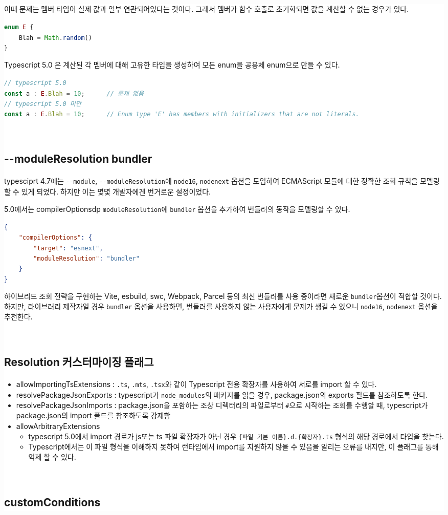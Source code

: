 이때 문제는 멤버 타입이 실제 값과 일부 연관되어있다는 것이다. 그래서 멤버가 함수 호출로 초기화되면 값을 계산할 수 없는 경우가 있다.

```typescript
enum E {
    Blah = Math.random()
}
```

Typescript 5.0 은 계산된 각 멤버에 대해 고유한 타입을 생성하여 모든 enum을 공용체 enum으로 만들 수 있다. 

```typescript
// typescript 5.0
const a : E.Blah = 10;		// 문제 없음
// typescript 5.0 미만
const a : E.Blah = 10; 		// Enum type 'E' has members with initializers that are not literals.
```

<br/>

## --moduleResolution bundler

typesciprt 4.7에는 `--module`, `--moduleResolution`에 `node16`, `nodenext` 옵션을 도입하여 ECMAScript 모듈에 대한 정확한 조회 규칙을 모델링할 수 있게 되었다. 하지만 이는 몇몇 개발자에겐 번거로운 설정이었다. 

5.0에서는 compilerOptionsdp `moduleResolution`에 `bundler` 옵션을 추가하여 번들러의 동작을 모델링할 수 있다.

```json
{
    "compilerOptions": {
        "target": "esnext",
        "moduleResolution": "bundler"
    }
}
```

하이브리드 조회 전략을 구현하는 Vite, esbuild, swc, Webpack, Parcel 등의 최신 번들러를 사용 중이라면 새로운 `bundler`옵션이 적합할 것이다. 하지만, 라이브러리 제작자일 경우 `bundler` 옵션을 사용하면, 번들러를 사용하지 않는 사용자에게 문제가 생길 수 있으니 `node16`, `nodenext` 옵션을 추천한다.

<br/>

## Resolution 커스터마이징 플래그

- allowImportingTsExtensions : `.ts`, `.mts`, `.tsx`와 같이 Typescript 전용 확장자를 사용하여 서로를 import 할 수 있다.
- resolvePackageJsonExports : typescript가 `node_modules`의 패키지를 읽을 경우, package.json의 exports 필드를 참조하도록 한다.
- resolvePackageJsonImports : package.json을 포함하는 조상 디렉터리의 파일로부터 `#`으로 시작하는 조회를 수행할 때, typescript가 package.json의 import 플드를 참조하도록 강제함
- allowArbitraryExtensions  
  - typescript 5.0에서 import 경로가 js또는 ts 파일 확장자가 아닌 경우 `{파일 기본 이름}.d.{확장자}.ts` 형식의 해당 경로에서 타입을 찾는다. 
  - Typescript에서는 이 파일 형식을 이해하지 못하여 런타임에서 import를 지원하지 않을 수 있음을 알리는 오류를 내지만, 이 플래그를 통해 억제 할 수 있다.

<br/>

## customConditions
